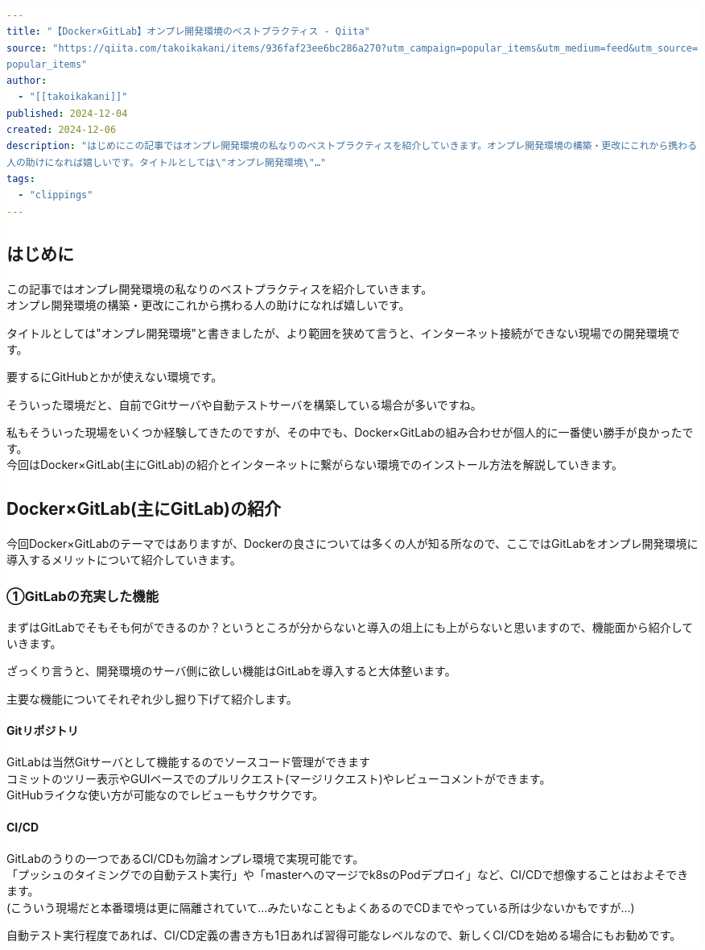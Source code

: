 ```yaml
---
title: "【Docker×GitLab】オンプレ開発環境のベストプラクティス - Qiita"
source: "https://qiita.com/takoikakani/items/936faf23ee6bc286a270?utm_campaign=popular_items&utm_medium=feed&utm_source=popular_items"
author:
  - "[[takoikakani]]"
published: 2024-12-04
created: 2024-12-06
description: "はじめにこの記事ではオンプレ開発環境の私なりのベストプラクティスを紹介していきます。オンプレ開発環境の構築・更改にこれから携わる人の助けになれば嬉しいです。タイトルとしては\"オンプレ開発環境\"…"
tags:
  - "clippings"
---
```

## はじめに

この記事ではオンプレ開発環境の私なりのベストプラクティスを紹介していきます。  
オンプレ開発環境の構築・更改にこれから携わる人の助けになれば嬉しいです。

タイトルとしては"オンプレ開発環境"と書きましたが、より範囲を狭めて言うと、インターネット接続ができない現場での開発環境です。

要するにGitHubとかが使えない環境です。

そういった環境だと、自前でGitサーバや自動テストサーバを構築している場合が多いですね。

私もそういった現場をいくつか経験してきたのですが、その中でも、Docker×GitLabの組み合わせが個人的に一番使い勝手が良かったです。  
今回はDocker×GitLab(主にGitLab)の紹介とインターネットに繋がらない環境でのインストール方法を解説していきます。

## Docker×GitLab(主にGitLab)の紹介

今回Docker×GitLabのテーマではありますが、Dockerの良さについては多くの人が知る所なので、ここではGitLabをオンプレ開発環境に導入するメリットについて紹介していきます。

### ①GitLabの充実した機能

まずはGitLabでそもそも何ができるのか？というところが分からないと導入の俎上にも上がらないと思いますので、機能面から紹介していきます。

ざっくり言うと、開発環境のサーバ側に欲しい機能はGitLabを導入すると大体整います。

主要な機能についてそれぞれ少し掘り下げて紹介します。

#### Gitリポジトリ

GitLabは当然Gitサーバとして機能するのでソースコード管理ができます  
コミットのツリー表示やGUIベースでのプルリクエスト(マージリクエスト)やレビューコメントができます。  
GitHubライクな使い方が可能なのでレビューもサクサクです。

#### CI/CD

GitLabのうりの一つであるCI/CDも勿論オンプレ環境で実現可能です。  
「プッシュのタイミングでの自動テスト実行」や「masterへのマージでk8sのPodデプロイ」など、CI/CDで想像することはおよそできます。  
(こういう現場だと本番環境は更に隔離されていて...みたいなこともよくあるのでCDまでやっている所は少ないかもですが...)

自動テスト実行程度であれば、CI/CD定義の書き方も1日あれば習得可能なレベルなので、新しくCI/CDを始める場合にもお勧めです。
